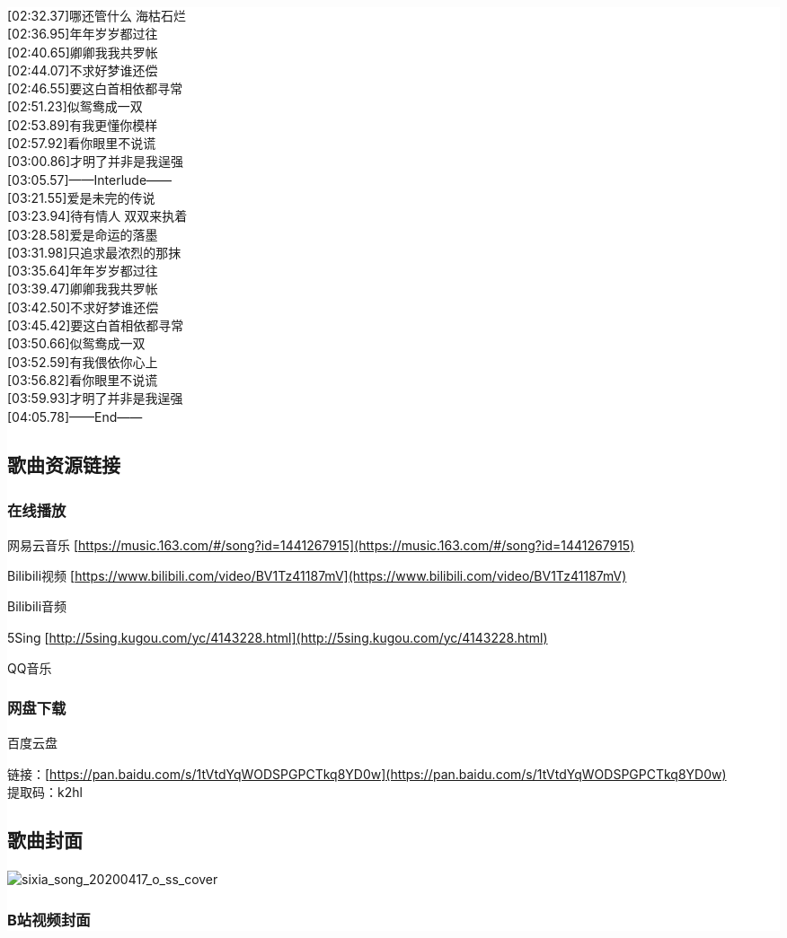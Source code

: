 [02:32.37]哪还管什么 海枯石烂  
[02:36.95]年年岁岁都过往  
[02:40.65]卿卿我我共罗帐  
[02:44.07]不求好梦谁还偿  
[02:46.55]要这白首相依都寻常  
[02:51.23]似鸳鸯成一双  
[02:53.89]有我更懂你模样  
[02:57.92]看你眼里不说谎  
[03:00.86]才明了并非是我逞强  
[03:05.57]——Interlude——  
[03:21.55]爱是未完的传说  
[03:23.94]待有情人 双双来执着  
[03:28.58]爱是命运的落墨  
[03:31.98]只追求最浓烈的那抹  
[03:35.64]年年岁岁都过往  
[03:39.47]卿卿我我共罗帐  
[03:42.50]不求好梦谁还偿  
[03:45.42]要这白首相依都寻常  
[03:50.66]似鸳鸯成一双  
[03:52.59]有我偎依你心上  
[03:56.82]看你眼里不说谎  
[03:59.93]才明了并非是我逞强  
[04:05.78]——End——  

## 歌曲资源链接    

###  在线播放  

网易云音乐  [https://music.163.com/#/song?id=1441267915](https://music.163.com/#/song?id=1441267915)  

Bilibili视频   [https://www.bilibili.com/video/BV1Tz41187mV](https://www.bilibili.com/video/BV1Tz41187mV)  

Bilibili音频    

5Sing  [http://5sing.kugou.com/yc/4143228.html](http://5sing.kugou.com/yc/4143228.html)  

QQ音乐   

### 网盘下载  

百度云盘    

链接：[https://pan.baidu.com/s/1tVtdYqWODSPGPCTkq8YD0w](https://pan.baidu.com/s/1tVtdYqWODSPGPCTkq8YD0w)   
提取码：k2hl  

## 歌曲封面  

![sixia_song_20200417_o_ss_cover](..\sixia_songs\sixia_song_20200417_o_ss\sixia_song_20200417_o_ss_cover.jpg)  

### B站视频封面   

